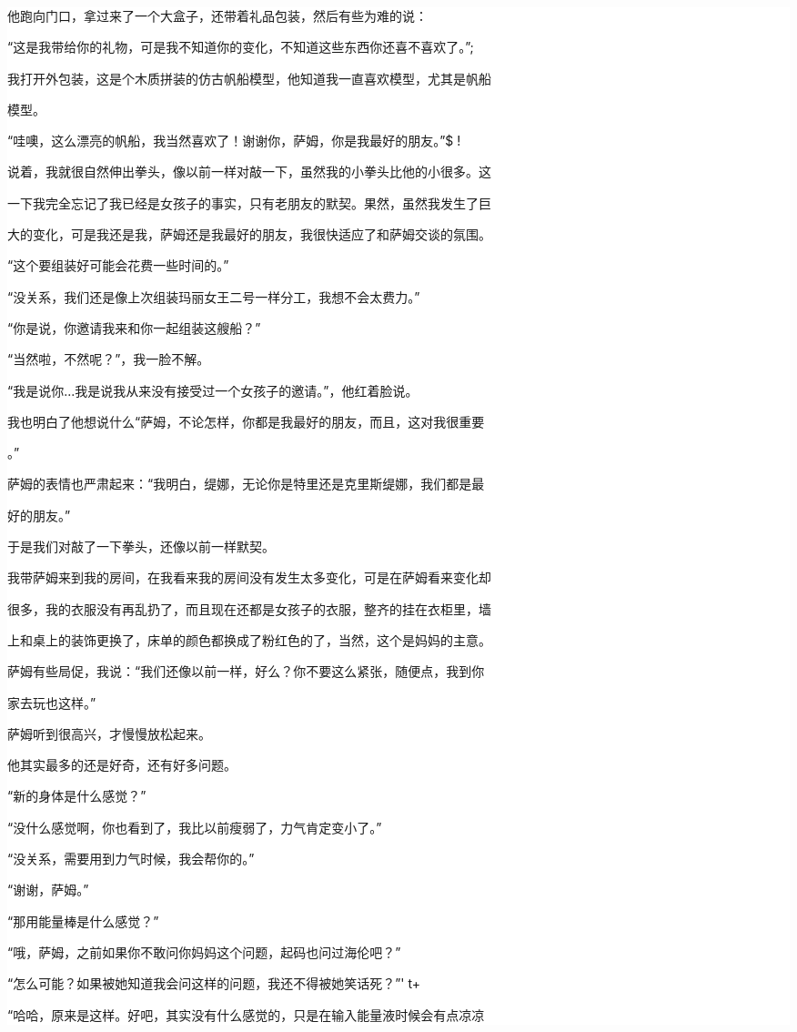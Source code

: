 他跑向门口，拿过来了一个大盒子，还带着礼品包装，然后有些为难的说：

“这是我带给你的礼物，可是我不知道你的变化，不知道这些东西你还喜不喜欢了。”;

我打开外包装，这是个木质拼装的仿古帆船模型，他知道我一直喜欢模型，尤其是帆船

模型。

“哇噢，这么漂亮的帆船，我当然喜欢了！谢谢你，萨姆，你是我最好的朋友。”$ !

说着，我就很自然伸出拳头，像以前一样对敲一下，虽然我的小拳头比他的小很多。这

一下我完全忘记了我已经是女孩子的事实，只有老朋友的默契。果然，虽然我发生了巨

大的变化，可是我还是我，萨姆还是我最好的朋友，我很快适应了和萨姆交谈的氛围。

“这个要组装好可能会花费一些时间的。”

“没关系，我们还是像上次组装玛丽女王二号一样分工，我想不会太费力。”

“你是说，你邀请我来和你一起组装这艘船？”

“当然啦，不然呢？”，我一脸不解。

“我是说你...我是说我从来没有接受过一个女孩子的邀请。”，他红着脸说。

我也明白了他想说什么“萨姆，不论怎样，你都是我最好的朋友，而且，这对我很重要

。”

萨姆的表情也严肃起来：“我明白，缇娜，无论你是特里还是克里斯缇娜，我们都是最

好的朋友。”

于是我们对敲了一下拳头，还像以前一样默契。

我带萨姆来到我的房间，在我看来我的房间没有发生太多变化，可是在萨姆看来变化却

很多，我的衣服没有再乱扔了，而且现在还都是女孩子的衣服，整齐的挂在衣柜里，墙

上和桌上的装饰更换了，床单的颜色都换成了粉红色的了，当然，这个是妈妈的主意。

萨姆有些局促，我说：“我们还像以前一样，好么？你不要这么紧张，随便点，我到你

家去玩也这样。”

萨姆听到很高兴，才慢慢放松起来。

他其实最多的还是好奇，还有好多问题。

“新的身体是什么感觉？”

“没什么感觉啊，你也看到了，我比以前瘦弱了，力气肯定变小了。”

“没关系，需要用到力气时候，我会帮你的。”

“谢谢，萨姆。”

“那用能量棒是什么感觉？”

“哦，萨姆，之前如果你不敢问你妈妈这个问题，起码也问过海伦吧？”

“怎么可能？如果被她知道我会问这样的问题，我还不得被她笑话死？”' t+

“哈哈，原来是这样。好吧，其实没有什么感觉的，只是在输入能量液时候会有点凉凉
